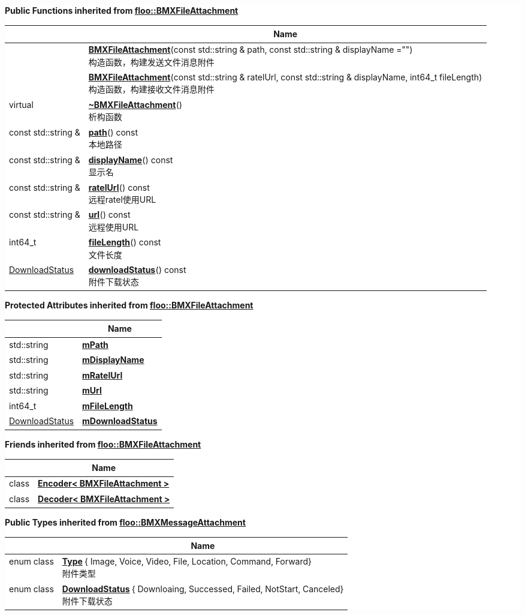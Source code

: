 **Public Functions inherited from [floo::BMXFileAttachment](classfloo_1_1_b_m_x_file_attachment.md)**

|                | Name           |
| -------------- | -------------- |
| | **[BMXFileAttachment](classfloo_1_1_b_m_x_file_attachment.md#function-bmxfileattachment)**(const std::string & path, const std::string & displayName ="")<br>构造函数，构建发送文件消息附件  |
| | **[BMXFileAttachment](classfloo_1_1_b_m_x_file_attachment.md#function-bmxfileattachment)**(const std::string & ratelUrl, const std::string & displayName, int64_t fileLength)<br>构造函数，构建接收文件消息附件  |
| virtual | **[~BMXFileAttachment](classfloo_1_1_b_m_x_file_attachment.md#function-~bmxfileattachment)**()<br>析构函数  |
| const std::string & | **[path](classfloo_1_1_b_m_x_file_attachment.md#function-path)**() const<br>本地路径  |
| const std::string & | **[displayName](classfloo_1_1_b_m_x_file_attachment.md#function-displayname)**() const<br>显示名  |
| const std::string & | **[ratelUrl](classfloo_1_1_b_m_x_file_attachment.md#function-ratelurl)**() const<br>远程ratel使用URL  |
| const std::string & | **[url](classfloo_1_1_b_m_x_file_attachment.md#function-url)**() const<br>远程使用URL  |
| int64_t | **[fileLength](classfloo_1_1_b_m_x_file_attachment.md#function-filelength)**() const<br>文件长度  |
| [DownloadStatus](classfloo_1_1_b_m_x_message_attachment.md#enum-downloadstatus) | **[downloadStatus](classfloo_1_1_b_m_x_file_attachment.md#function-downloadstatus)**() const<br>附件下载状态  |

**Protected Attributes inherited from [floo::BMXFileAttachment](classfloo_1_1_b_m_x_file_attachment.md)**

|                | Name           |
| -------------- | -------------- |
| std::string | **[mPath](classfloo_1_1_b_m_x_file_attachment.md#variable-mpath)**  |
| std::string | **[mDisplayName](classfloo_1_1_b_m_x_file_attachment.md#variable-mdisplayname)**  |
| std::string | **[mRatelUrl](classfloo_1_1_b_m_x_file_attachment.md#variable-mratelurl)**  |
| std::string | **[mUrl](classfloo_1_1_b_m_x_file_attachment.md#variable-murl)**  |
| int64_t | **[mFileLength](classfloo_1_1_b_m_x_file_attachment.md#variable-mfilelength)**  |
| [DownloadStatus](classfloo_1_1_b_m_x_message_attachment.md#enum-downloadstatus) | **[mDownloadStatus](classfloo_1_1_b_m_x_file_attachment.md#variable-mdownloadstatus)**  |

**Friends inherited from [floo::BMXFileAttachment](classfloo_1_1_b_m_x_file_attachment.md)**

|                | Name           |
| -------------- | -------------- |
| class | **[Encoder< BMXFileAttachment >](classfloo_1_1_b_m_x_file_attachment.md#friend-encoder<-bmxfileattachment->)**  |
| class | **[Decoder< BMXFileAttachment >](classfloo_1_1_b_m_x_file_attachment.md#friend-decoder<-bmxfileattachment->)**  |

**Public Types inherited from [floo::BMXMessageAttachment](classfloo_1_1_b_m_x_message_attachment.md)**

|                | Name           |
| -------------- | -------------- |
| enum class| **[Type](classfloo_1_1_b_m_x_message_attachment.md#enum-type)** { Image, Voice, Video, File, Location, Command, Forward}<br>附件类型  |
| enum class| **[DownloadStatus](classfloo_1_1_b_m_x_message_attachment.md#enum-downloadstatus)** { Downloaing, Successed, Failed, NotStart, Canceled}<br>附件下载状态  |
